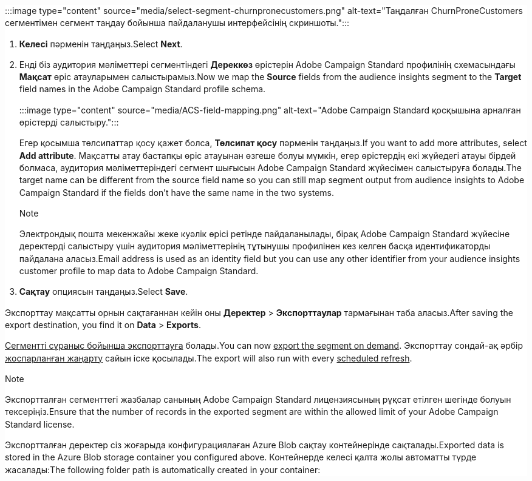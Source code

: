    :::image type="content" source="media/select-segment-churnpronecustomers.png" alt-text="Таңдалған ChurnProneCustomers сегментімен сегмент таңдау бойынша пайдаланушы интерфейсінің скриншоты.":::

1. <span data-ttu-id="acdc5-152">**Келесі** пәрменін таңдаңыз.</span><span class="sxs-lookup"><span data-stu-id="acdc5-152">Select **Next**.</span></span>

1. <span data-ttu-id="acdc5-153">Енді біз аудитория мәліметтері сегментіндегі **Дереккөз** өрістерін Adobe Campaign Standard профилінің схемасындағы **Мақсат** өріс атауларымен салыстырамыз.</span><span class="sxs-lookup"><span data-stu-id="acdc5-153">Now we map the **Source** fields from the audience insights segment to the **Target** field names in the Adobe Campaign Standard profile schema.</span></span>

   :::image type="content" source="media/ACS-field-mapping.png" alt-text="Adobe Campaign Standard қосқышына арналған өрістерді салыстыру.":::

   <span data-ttu-id="acdc5-155">Егер қосымша төлсипаттар қосу қажет болса, **Төлсипат қосу** пәрменін таңдаңыз.</span><span class="sxs-lookup"><span data-stu-id="acdc5-155">If you want to add more attributes, select **Add attribute**.</span></span> <span data-ttu-id="acdc5-156">Мақсатты атау бастапқы өріс атауынан өзгеше болуы мүмкін, егер өрістердің екі жүйедегі атауы бірдей болмаса, аудитория мәліметтеріндегі сегмент шығысын Adobe Campaign Standard жүйесімен салыстыруға болады.</span><span class="sxs-lookup"><span data-stu-id="acdc5-156">The target name can be different from the source field name so you can still map segment output from audience insights to Adobe Campaign Standard if the fields don’t have the same name in the two systems.</span></span>

   > [!NOTE]
   > <span data-ttu-id="acdc5-157">Электрондық пошта мекенжайы жеке куәлік өрісі ретінде пайдаланылады, бірақ Adobe Campaign Standard жүйесіне деректерді салыстыру үшін аудитория мәліметтерінің тұтынушы профилінен кез келген басқа идентификаторды пайдалана аласыз.</span><span class="sxs-lookup"><span data-stu-id="acdc5-157">Email address is used as an identity field but you can use any other identifier from your audience insights customer profile to map data to Adobe Campaign Standard.</span></span>

1. <span data-ttu-id="acdc5-158">**Сақтау** опциясын таңдаңыз.</span><span class="sxs-lookup"><span data-stu-id="acdc5-158">Select **Save**.</span></span>

<span data-ttu-id="acdc5-159">Экспорттау мақсатты орнын сақтағаннан кейін оны **Деректер** > **Экспорттаулар** тармағынан таба аласыз.</span><span class="sxs-lookup"><span data-stu-id="acdc5-159">After saving the export destination, you find it on **Data** > **Exports**.</span></span>

<span data-ttu-id="acdc5-160">[Сегментті сұраныс бойынша экспорттауға](export-destinations.md#run-exports-on-demand) болады.</span><span class="sxs-lookup"><span data-stu-id="acdc5-160">You can now [export the segment on demand](export-destinations.md#run-exports-on-demand).</span></span> <span data-ttu-id="acdc5-161">Экспорттау сондай-ақ әрбір [жоспарланған жаңарту](system.md) сайын іске қосылады.</span><span class="sxs-lookup"><span data-stu-id="acdc5-161">The export will also run with every [scheduled refresh](system.md).</span></span>

> [!NOTE]
> <span data-ttu-id="acdc5-162">Экспортталған сегменттегі жазбалар санының Adobe Campaign Standard лицензиясының рұқсат етілген шегінде болуын тексеріңіз.</span><span class="sxs-lookup"><span data-stu-id="acdc5-162">Ensure that the number of records in the exported segment are within the allowed limit of your Adobe Campaign Standard license.</span></span>

<span data-ttu-id="acdc5-163">Экспортталған деректер сіз жоғарыда конфигурациялаған Azure Blob сақтау контейнерінде сақталады.</span><span class="sxs-lookup"><span data-stu-id="acdc5-163">Exported data is stored in the Azure Blob storage container you configured above.</span></span> <span data-ttu-id="acdc5-164">Контейнерде келесі қалта жолы автоматты түрде жасалады:</span><span class="sxs-lookup"><span data-stu-id="acdc5-164">The following folder path is automatically created in your container:</span></span>

